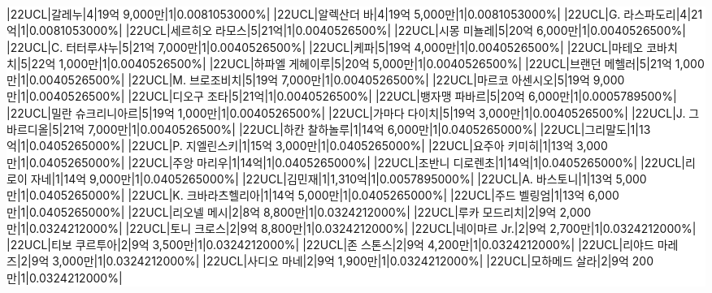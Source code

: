 |22UCL|갈레누|4|19억 9,000만|1|0.0081053000%|
|22UCL|알렉산더 바|4|19억 5,000만|1|0.0081053000%|
|22UCL|G. 라스파도리|4|21억|1|0.0081053000%|
|22UCL|세르히오 라모스|5|21억|1|0.0040526500%|
|22UCL|시몽 미뇰레|5|20억 6,000만|1|0.0040526500%|
|22UCL|C. 터터루샤누|5|21억 7,000만|1|0.0040526500%|
|22UCL|케파|5|19억 4,000만|1|0.0040526500%|
|22UCL|마테오 코바치치|5|22억 1,000만|1|0.0040526500%|
|22UCL|하파엘 게헤이루|5|20억 5,000만|1|0.0040526500%|
|22UCL|브랜던 메헬러|5|21억 1,000만|1|0.0040526500%|
|22UCL|M. 브로조비치|5|19억 7,000만|1|0.0040526500%|
|22UCL|마르코 아센시오|5|19억 9,000만|1|0.0040526500%|
|22UCL|디오구 조타|5|21억|1|0.0040526500%|
|22UCL|뱅자맹 파바르|5|20억 6,000만|1|0.0005789500%|
|22UCL|밀란 슈크리니아르|5|19억 1,000만|1|0.0040526500%|
|22UCL|가마다 다이치|5|19억 3,000만|1|0.0040526500%|
|22UCL|J. 그바르디올|5|21억 7,000만|1|0.0040526500%|
|22UCL|하칸 찰하놀루|1|14억 6,000만|1|0.0405265000%|
|22UCL|그리말도|1|13억|1|0.0405265000%|
|22UCL|P. 지엘린스키|1|15억 3,000만|1|0.0405265000%|
|22UCL|요주아 키미히|1|13억 3,000만|1|0.0405265000%|
|22UCL|주앙 마리우|1|14억|1|0.0405265000%|
|22UCL|조반니 디로렌초|1|14억|1|0.0405265000%|
|22UCL|리로이 자네|1|14억 9,000만|1|0.0405265000%|
|22UCL|김민재|1|1,310억|1|0.0057895000%|
|22UCL|A. 바스토니|1|13억 5,000만|1|0.0405265000%|
|22UCL|K. 크바라츠헬리아|1|14억 5,000만|1|0.0405265000%|
|22UCL|주드 벨링엄|1|13억 6,000만|1|0.0405265000%|
|22UCL|리오넬 메시|2|8억 8,800만|1|0.0324212000%|
|22UCL|루카 모드리치|2|9억 2,000만|1|0.0324212000%|
|22UCL|토니 크로스|2|9억 8,800만|1|0.0324212000%|
|22UCL|네이마르 Jr.|2|9억 2,700만|1|0.0324212000%|
|22UCL|티보 쿠르투아|2|9억 3,500만|1|0.0324212000%|
|22UCL|존 스톤스|2|9억 4,200만|1|0.0324212000%|
|22UCL|리야드 마레즈|2|9억 3,000만|1|0.0324212000%|
|22UCL|사디오 마네|2|9억 1,900만|1|0.0324212000%|
|22UCL|모하메드 살라|2|9억 200만|1|0.0324212000%|